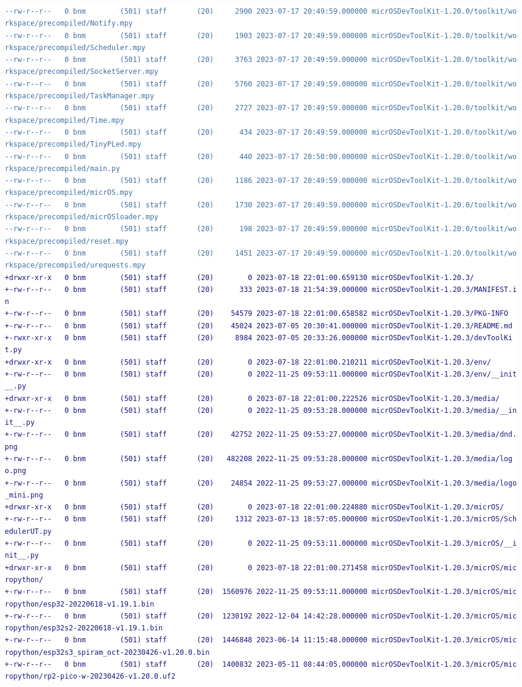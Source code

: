 ```diff
--rw-r--r--   0 bnm        (501) staff       (20)     2900 2023-07-17 20:49:59.000000 micrOSDevToolKit-1.20.0/toolkit/workspace/precompiled/Notify.mpy
--rw-r--r--   0 bnm        (501) staff       (20)     1903 2023-07-17 20:49:59.000000 micrOSDevToolKit-1.20.0/toolkit/workspace/precompiled/Scheduler.mpy
--rw-r--r--   0 bnm        (501) staff       (20)     3763 2023-07-17 20:49:59.000000 micrOSDevToolKit-1.20.0/toolkit/workspace/precompiled/SocketServer.mpy
--rw-r--r--   0 bnm        (501) staff       (20)     5760 2023-07-17 20:49:59.000000 micrOSDevToolKit-1.20.0/toolkit/workspace/precompiled/TaskManager.mpy
--rw-r--r--   0 bnm        (501) staff       (20)     2727 2023-07-17 20:49:59.000000 micrOSDevToolKit-1.20.0/toolkit/workspace/precompiled/Time.mpy
--rw-r--r--   0 bnm        (501) staff       (20)      434 2023-07-17 20:49:59.000000 micrOSDevToolKit-1.20.0/toolkit/workspace/precompiled/TinyPLed.mpy
--rw-r--r--   0 bnm        (501) staff       (20)      440 2023-07-17 20:50:00.000000 micrOSDevToolKit-1.20.0/toolkit/workspace/precompiled/main.py
--rw-r--r--   0 bnm        (501) staff       (20)     1186 2023-07-17 20:49:59.000000 micrOSDevToolKit-1.20.0/toolkit/workspace/precompiled/micrOS.mpy
--rw-r--r--   0 bnm        (501) staff       (20)     1730 2023-07-17 20:49:59.000000 micrOSDevToolKit-1.20.0/toolkit/workspace/precompiled/micrOSloader.mpy
--rw-r--r--   0 bnm        (501) staff       (20)      198 2023-07-17 20:49:59.000000 micrOSDevToolKit-1.20.0/toolkit/workspace/precompiled/reset.mpy
--rw-r--r--   0 bnm        (501) staff       (20)     1451 2023-07-17 20:49:59.000000 micrOSDevToolKit-1.20.0/toolkit/workspace/precompiled/urequests.mpy
+drwxr-xr-x   0 bnm        (501) staff       (20)        0 2023-07-18 22:01:00.659130 micrOSDevToolKit-1.20.3/
+-rw-r--r--   0 bnm        (501) staff       (20)      333 2023-07-18 21:54:39.000000 micrOSDevToolKit-1.20.3/MANIFEST.in
+-rw-r--r--   0 bnm        (501) staff       (20)    54579 2023-07-18 22:01:00.658582 micrOSDevToolKit-1.20.3/PKG-INFO
+-rw-r--r--   0 bnm        (501) staff       (20)    45024 2023-07-05 20:30:41.000000 micrOSDevToolKit-1.20.3/README.md
+-rwxr-xr-x   0 bnm        (501) staff       (20)     8984 2023-07-05 20:33:26.000000 micrOSDevToolKit-1.20.3/devToolKit.py
+drwxr-xr-x   0 bnm        (501) staff       (20)        0 2023-07-18 22:01:00.210211 micrOSDevToolKit-1.20.3/env/
+-rw-r--r--   0 bnm        (501) staff       (20)        0 2022-11-25 09:53:11.000000 micrOSDevToolKit-1.20.3/env/__init__.py
+drwxr-xr-x   0 bnm        (501) staff       (20)        0 2023-07-18 22:01:00.222526 micrOSDevToolKit-1.20.3/media/
+-rw-r--r--   0 bnm        (501) staff       (20)        0 2022-11-25 09:53:28.000000 micrOSDevToolKit-1.20.3/media/__init__.py
+-rw-r--r--   0 bnm        (501) staff       (20)    42752 2022-11-25 09:53:27.000000 micrOSDevToolKit-1.20.3/media/dnd.png
+-rw-r--r--   0 bnm        (501) staff       (20)   482208 2022-11-25 09:53:28.000000 micrOSDevToolKit-1.20.3/media/logo.png
+-rw-r--r--   0 bnm        (501) staff       (20)    24854 2022-11-25 09:53:27.000000 micrOSDevToolKit-1.20.3/media/logo_mini.png
+drwxr-xr-x   0 bnm        (501) staff       (20)        0 2023-07-18 22:01:00.224880 micrOSDevToolKit-1.20.3/micrOS/
+-rw-r--r--   0 bnm        (501) staff       (20)     1312 2023-07-13 18:57:05.000000 micrOSDevToolKit-1.20.3/micrOS/SchedulerUT.py
+-rw-r--r--   0 bnm        (501) staff       (20)        0 2022-11-25 09:53:11.000000 micrOSDevToolKit-1.20.3/micrOS/__init__.py
+drwxr-xr-x   0 bnm        (501) staff       (20)        0 2023-07-18 22:01:00.271458 micrOSDevToolKit-1.20.3/micrOS/micropython/
+-rw-r--r--   0 bnm        (501) staff       (20)  1560976 2022-11-25 09:53:11.000000 micrOSDevToolKit-1.20.3/micrOS/micropython/esp32-20220618-v1.19.1.bin
+-rw-r--r--   0 bnm        (501) staff       (20)  1230192 2022-12-04 14:42:28.000000 micrOSDevToolKit-1.20.3/micrOS/micropython/esp32s2-20220618-v1.19.1.bin
+-rw-r--r--   0 bnm        (501) staff       (20)  1446848 2023-06-14 11:15:48.000000 micrOSDevToolKit-1.20.3/micrOS/micropython/esp32s3_spiram_oct-20230426-v1.20.0.bin
+-rw-r--r--   0 bnm        (501) staff       (20)  1400832 2023-05-11 08:44:05.000000 micrOSDevToolKit-1.20.3/micrOS/micropython/rp2-pico-w-20230426-v1.20.0.uf2
```